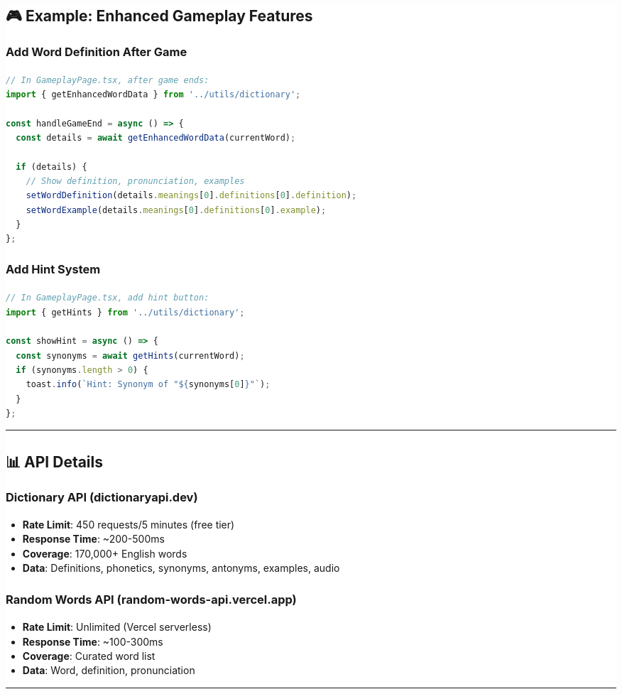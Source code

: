 
## 🎮 Example: Enhanced Gameplay Features

### Add Word Definition After Game
```typescript
// In GameplayPage.tsx, after game ends:
import { getEnhancedWordData } from '../utils/dictionary';

const handleGameEnd = async () => {
  const details = await getEnhancedWordData(currentWord);

  if (details) {
    // Show definition, pronunciation, examples
    setWordDefinition(details.meanings[0].definitions[0].definition);
    setWordExample(details.meanings[0].definitions[0].example);
  }
};
```

### Add Hint System
```typescript
// In GameplayPage.tsx, add hint button:
import { getHints } from '../utils/dictionary';

const showHint = async () => {
  const synonyms = await getHints(currentWord);
  if (synonyms.length > 0) {
    toast.info(`Hint: Synonym of "${synonyms[0]}"`);
  }
};
```

---

## 📊 API Details

### Dictionary API (dictionaryapi.dev)
- **Rate Limit**: 450 requests/5 minutes (free tier)
- **Response Time**: ~200-500ms
- **Coverage**: 170,000+ English words
- **Data**: Definitions, phonetics, synonyms, antonyms, examples, audio

### Random Words API (random-words-api.vercel.app)
- **Rate Limit**: Unlimited (Vercel serverless)
- **Response Time**: ~100-300ms
- **Coverage**: Curated word list
- **Data**: Word, definition, pronunciation

---
